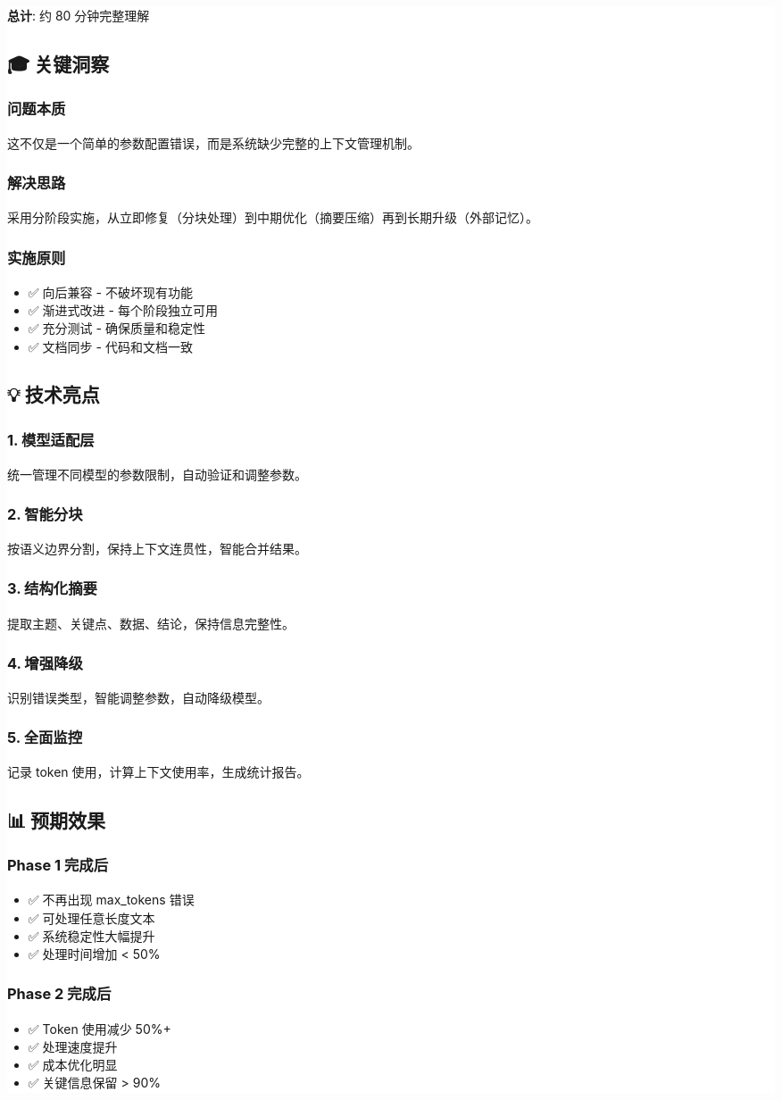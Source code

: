 **总计**: 约 80 分钟完整理解

## 🎓 关键洞察

### 问题本质
这不仅是一个简单的参数配置错误，而是系统缺少完整的上下文管理机制。

### 解决思路
采用分阶段实施，从立即修复（分块处理）到中期优化（摘要压缩）再到长期升级（外部记忆）。

### 实施原则
- ✅ 向后兼容 - 不破坏现有功能
- ✅ 渐进式改进 - 每个阶段独立可用
- ✅ 充分测试 - 确保质量和稳定性
- ✅ 文档同步 - 代码和文档一致

## 💡 技术亮点

### 1. 模型适配层
统一管理不同模型的参数限制，自动验证和调整参数。

### 2. 智能分块
按语义边界分割，保持上下文连贯性，智能合并结果。

### 3. 结构化摘要
提取主题、关键点、数据、结论，保持信息完整性。

### 4. 增强降级
识别错误类型，智能调整参数，自动降级模型。

### 5. 全面监控
记录 token 使用，计算上下文使用率，生成统计报告。

## 📊 预期效果

### Phase 1 完成后
- ✅ 不再出现 max_tokens 错误
- ✅ 可处理任意长度文本
- ✅ 系统稳定性大幅提升
- ✅ 处理时间增加 < 50%

### Phase 2 完成后
- ✅ Token 使用减少 50%+
- ✅ 处理速度提升
- ✅ 成本优化明显
- ✅ 关键信息保留 > 90%
